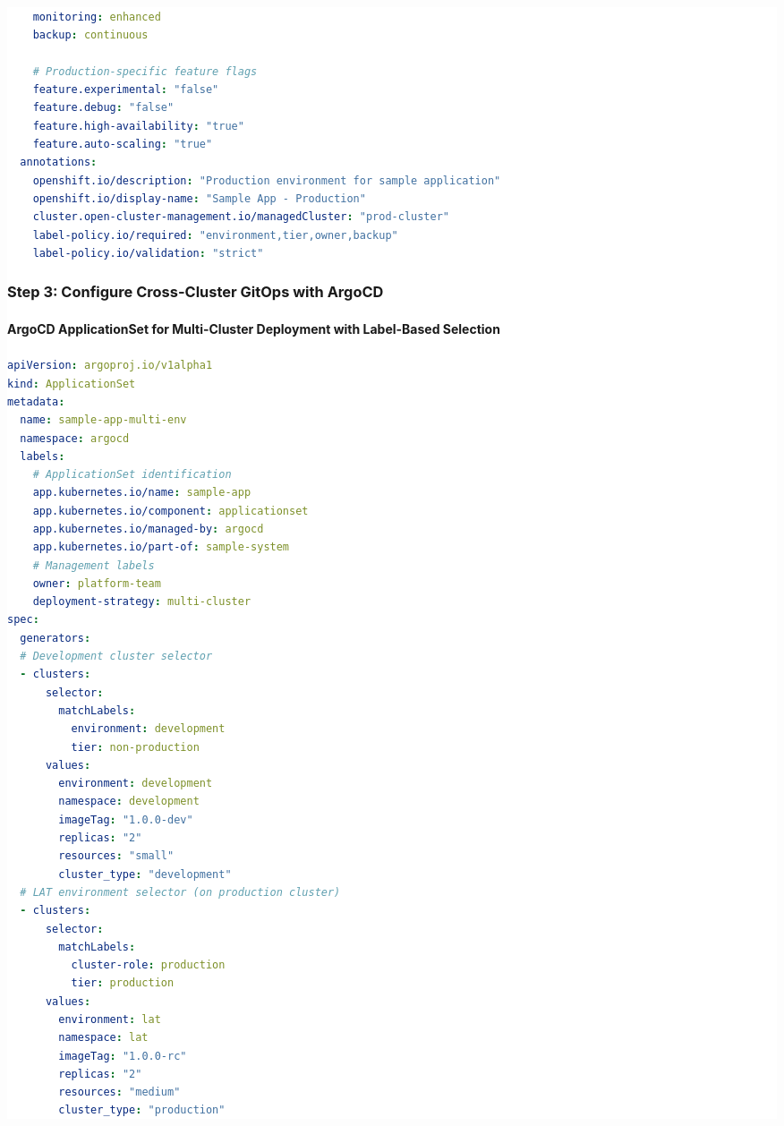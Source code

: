 ```yaml
    monitoring: enhanced
    backup: continuous
    
    # Production-specific feature flags
    feature.experimental: "false"
    feature.debug: "false"
    feature.high-availability: "true"
    feature.auto-scaling: "true"
  annotations:
    openshift.io/description: "Production environment for sample application"
    openshift.io/display-name: "Sample App - Production"
    cluster.open-cluster-management.io/managedCluster: "prod-cluster"
    label-policy.io/required: "environment,tier,owner,backup"
    label-policy.io/validation: "strict"
```

### Step 3: Configure Cross-Cluster GitOps with ArgoCD

#### ArgoCD ApplicationSet for Multi-Cluster Deployment with Label-Based Selection
```yaml
apiVersion: argoproj.io/v1alpha1
kind: ApplicationSet
metadata:
  name: sample-app-multi-env
  namespace: argocd
  labels:
    # ApplicationSet identification
    app.kubernetes.io/name: sample-app
    app.kubernetes.io/component: applicationset
    app.kubernetes.io/managed-by: argocd
    app.kubernetes.io/part-of: sample-system
    # Management labels
    owner: platform-team
    deployment-strategy: multi-cluster
spec:
  generators:
  # Development cluster selector
  - clusters:
      selector:
        matchLabels:
          environment: development
          tier: non-production
      values:
        environment: development
        namespace: development
        imageTag: "1.0.0-dev"
        replicas: "2"
        resources: "small"
        cluster_type: "development"
  # LAT environment selector (on production cluster)
  - clusters:
      selector:
        matchLabels:
          cluster-role: production
          tier: production
      values:
        environment: lat
        namespace: lat
        imageTag: "1.0.0-rc"
        replicas: "2"
        resources: "medium"
        cluster_type: "production"
```